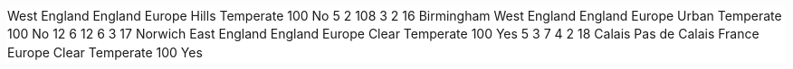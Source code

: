 <th>West England</th>
<th>England</th>
<th>Europe</th>
<th>Hills</th>
<th>Temperate</th>
<th>100</th>
<th>No</th>
<th>5</th>
<th>2</th>
<th>108</th>
<th></th>
<th>3</th>
<th>2</th>
</tr>
<tr class="even">
<th>16</th>
<th>Birmingham</th>
<th>West England</th>
<th>England</th>
<th>Europe</th>
<th>Urban</th>
<th>Temperate</th>
<th>100</th>
<th>No</th>
<th>12</th>
<th>6</th>
<th>12</th>
<th></th>
<th>6</th>
<th>3</th>
</tr>
<tr class="odd">
<th>17</th>
<th>Norwich</th>
<th>East England</th>
<th>England</th>
<th>Europe</th>
<th>Clear</th>
<th>Temperate</th>
<th>100</th>
<th>Yes</th>
<th>5</th>
<th>3</th>
<th>7</th>
<th></th>
<th>4</th>
<th>2</th>
</tr>
<tr class="even">
<th>18</th>
<th>Calais</th>
<th>Pas de Calais</th>
<th>France</th>
<th>Europe</th>
<th>Clear</th>
<th>Temperate</th>
<th>100</th>
<th>Yes</th>
<th></th>
<th></th>
<th></th>
<th></th>
<th></th>
<th></th>